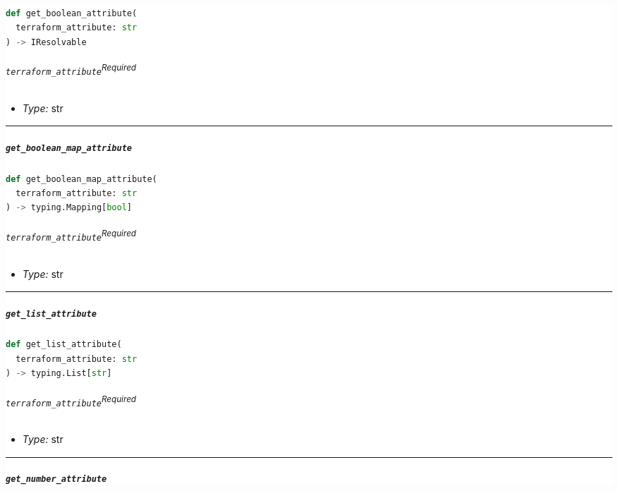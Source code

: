 ```python
def get_boolean_attribute(
  terraform_attribute: str
) -> IResolvable
```

###### `terraform_attribute`<sup>Required</sup> <a name="terraform_attribute" id="@cdktf/provider-azurerm.containerAppEnvironmentCertificate.ContainerAppEnvironmentCertificate.getBooleanAttribute.parameter.terraformAttribute"></a>

- *Type:* str

---

##### `get_boolean_map_attribute` <a name="get_boolean_map_attribute" id="@cdktf/provider-azurerm.containerAppEnvironmentCertificate.ContainerAppEnvironmentCertificate.getBooleanMapAttribute"></a>

```python
def get_boolean_map_attribute(
  terraform_attribute: str
) -> typing.Mapping[bool]
```

###### `terraform_attribute`<sup>Required</sup> <a name="terraform_attribute" id="@cdktf/provider-azurerm.containerAppEnvironmentCertificate.ContainerAppEnvironmentCertificate.getBooleanMapAttribute.parameter.terraformAttribute"></a>

- *Type:* str

---

##### `get_list_attribute` <a name="get_list_attribute" id="@cdktf/provider-azurerm.containerAppEnvironmentCertificate.ContainerAppEnvironmentCertificate.getListAttribute"></a>

```python
def get_list_attribute(
  terraform_attribute: str
) -> typing.List[str]
```

###### `terraform_attribute`<sup>Required</sup> <a name="terraform_attribute" id="@cdktf/provider-azurerm.containerAppEnvironmentCertificate.ContainerAppEnvironmentCertificate.getListAttribute.parameter.terraformAttribute"></a>

- *Type:* str

---

##### `get_number_attribute` <a name="get_number_attribute" id="@cdktf/provider-azurerm.containerAppEnvironmentCertificate.ContainerAppEnvironmentCertificate.getNumberAttribute"></a>
